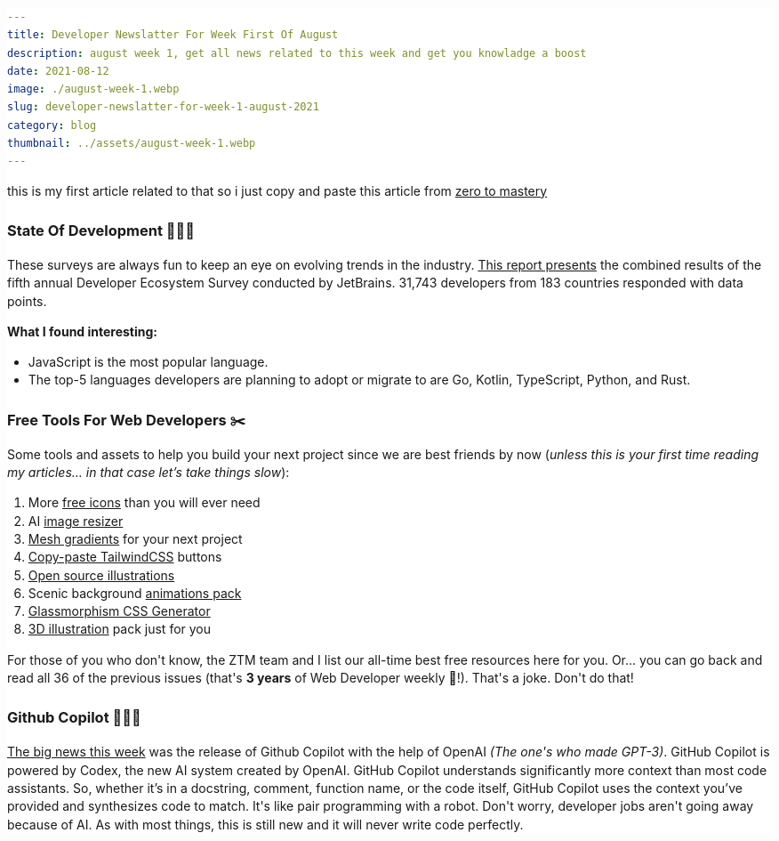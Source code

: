 ```yaml
---
title: Developer Newslatter For Week First Of August
description: august week 1, get all news related to this week and get you knowladge a boost
date: 2021-08-12
image: ./august-week-1.webp
slug: developer-newslatter-for-week-1-august-2021
category: blog
thumbnail: ../assets/august-week-1.webp
---
```


this is my first article related to that so i just copy and paste this article from [zero to mastery](https://zerotomastery.io/blog/web-developer-weekly-july-2021)

### State Of Development 🧘🏻‍♂️

These surveys are always fun to keep an eye on evolving trends in the industry. [This report presents](https://www.jetbrains.com/lp/devecosystem-2021/) the combined results of the fifth annual Developer Ecosystem Survey conducted by JetBrains. 31,743 developers from 183 countries responded with data points.

**What I found interesting:**

- JavaScript is the most popular language.
- The top-5 languages developers are planning to adopt or migrate to are Go, Kotlin, TypeScript, Python, and Rust.

### Free Tools For Web Developers ✂️

Some tools and assets to help you build your next project since we are best friends by now (_unless this is your first time reading my articles… in that case let’s take things slow_):

1.  More [free icons](https://app.streamlinehq.com/icons) than you will ever need
2.  AI [image resizer](https://pixelhunter.io/)
3.  [Mesh gradients](https://www.meshgradients.design/) for your next project
4.  [Copy-paste TailwindCSS](https://devdojo.com/tailwindcss/buttons) buttons
5.  [Open source illustrations](https://2.flexiple.com/scale/multi-color-illustrations)
6.  Scenic background [animations pack](https://www.pixeltrue.com/scenic)
7.  [Glassmorphism CSS Generator](https://ui.glass/generator)
8.  [3D illustration](https://3d.khagwal.co/) pack just for you

For those of you who don't know, the ZTM team and I list our all-time best free resources here for you. Or... you can go back and read all 36 of the previous issues (that's **3 years** of Web Developer weekly 🥳!). That's a joke. Don't do that!

### Github Copilot 🧑🏽‍✈️

[The big news this week](https://copilot.github.com/) was the release of Github Copilot with the help of OpenAI _(The one's who made GPT-3)_. GitHub Copilot is powered by Codex, the new AI system created by OpenAI. GitHub Copilot understands significantly more context than most code assistants. So, whether it’s in a docstring, comment, function name, or the code itself, GitHub Copilot uses the context you’ve provided and synthesizes code to match. It's like pair programming with a robot. Don't worry, developer jobs aren't going away because of AI. As with most things, this is still new and it will never write code perfectly.
